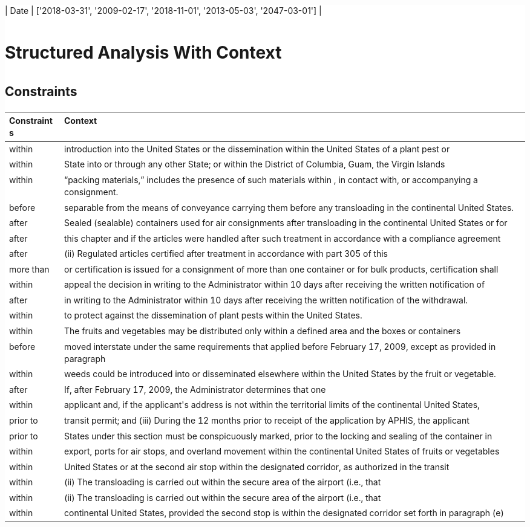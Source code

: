 | Date        | ['2018-03-31', '2009-02-17', '2018-11-01', '2013-05-03', '2047-03-01']                                                                                                                                                                                                                                                                                                                                                                                                                                                                                                                                                                                                                                                                                                                                                                                                                                                                                                                                                                                                                                                                                                                                                                                                                                                                                                                                                                                                                                                                                                                                                                                                                                                                                                                                                                                                                                                           |


# Structured Analysis With Context

 


## Constraints

| Constraints   | Context                                                                                                                                     |
|:--------------|:--------------------------------------------------------------------------------------------------------------------------------------------|
| within        | introduction into the United States or the dissemination within the United States of a plant pest or                                        |
| within        | State into or through any other State; or within the District of Columbia, Guam, the Virgin Islands                                         |
| within        | &#8220;packing materials,&#8221; includes the presence of such materials within , in contact with, or accompanying a consignment.           |
| before        | separable from the means of conveyance carrying them before  any transloading in the continental United States.                             |
| after         | Sealed (sealable) containers used for air consignments  after transloading in the continental United States or for                          |
| after         | this chapter and if the articles were handled after such treatment in accordance with a compliance agreement                                |
| after         | (ii) Regulated articles certified  after treatment in accordance with part 305 of this                                                      |
| more than     | or certification is issued for a consignment of more than one container or for bulk products, certification shall                           |
| within        | appeal the decision in writing to the Administrator within 10 days after receiving the written notification of                              |
| after         | in writing to the Administrator within 10 days after  receiving the written notification of the withdrawal.                                 |
| within        | to protect against the dissemination of plant pests within  the United States.                                                              |
| within        | The fruits and vegetables may be distributed only within a defined area and the boxes or containers                                         |
| before        | moved interstate under the same requirements that applied before February 17, 2009, except as provided in paragraph                         |
| within        | weeds could be introduced into or disseminated elsewhere within  the United States by the fruit or vegetable.                               |
| after         | If,  after February 17, 2009, the Administrator determines that one                                                                         |
| within        | applicant and, if the applicant's address is not within the territorial limits of the continental United States,                            |
| prior to      | transit permit; and (iii) During the 12 months prior to receipt of the application by APHIS, the applicant                                  |
| prior to      | States under this section must be conspicuously marked, prior to the locking and sealing of the container in                                |
| within        | export, ports for air stops, and overland movement within the continental United States of fruits or vegetables                             |
| within        | United States or at the second air stop within the designated corridor, as authorized in the transit                                        |
| within        | (ii) The transloading is carried out  within the secure area of the airport (i.e., that                                                     |
| within        | (ii) The transloading is carried out  within the secure area of the airport (i.e., that                                                     |
| within        | continental United States, provided the second stop is within the designated corridor set forth in paragraph (e)                            |